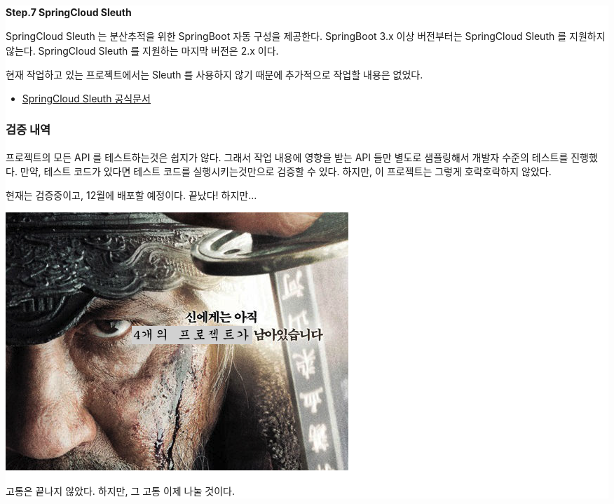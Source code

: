**Step.7 SpringCloud Sleuth**

SpringCloud Sleuth 는 분산추적을 위한 SpringBoot 자동 구성을 제공한다. SpringBoot 3.x 이상 버전부터는 SpringCloud Sleuth 를 지원하지 않는다. SpringCloud Sleuth 를 지원하는 마지막 버전은 2.x 이다.

현재 작업하고 있는 프로젝트에서는 Sleuth 를 사용하지 않기 때문에 추가적으로 작업할 내용은 없었다.  

- [SpringCloud Sleuth 공식문서](https://docs.spring.io/spring-cloud-sleuth/docs/current/reference/html/)

### 검증 내역

프로젝트의 모든 API 를 테스트하는것은 쉽지가 않다. 그래서 작업 내용에 영향을 받는 API 들만 별도로 샘플링해서 개발자 수준의 테스트를 진행했다. 만약, 테스트 코드가 있다면 테스트 코드를 실행시키는것만으로 검증할 수 있다. 하지만, 이 프로젝트는 그렇게 호락호락하지 않았다.

현재는 검증중이고, 12월에 배포할 예정이다. 끝났다! 하지만…

![3.png](https://raw.githubusercontent.com/lkhlkh23/lkhlkh23.github.io/master/images/2024-11-21/3.png)

고통은 끝나지 않았다. 하지만, 그 고통 이제 나눌 것이다.
